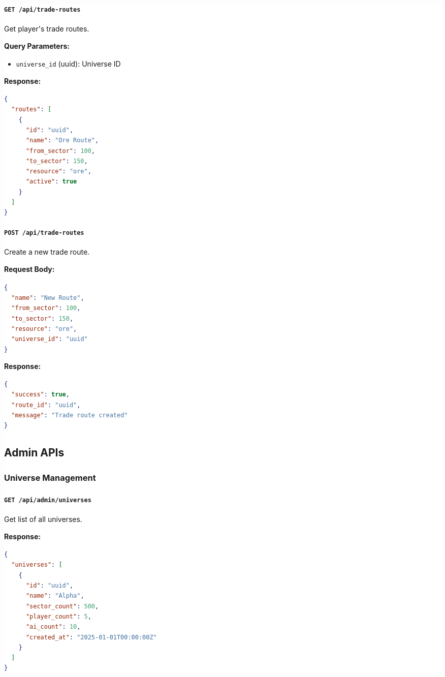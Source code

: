 #### `GET /api/trade-routes`
Get player's trade routes.

**Query Parameters:**
- `universe_id` (uuid): Universe ID

**Response:**
```json
{
  "routes": [
    {
      "id": "uuid",
      "name": "Ore Route",
      "from_sector": 100,
      "to_sector": 150,
      "resource": "ore",
      "active": true
    }
  ]
}
```

#### `POST /api/trade-routes`
Create a new trade route.

**Request Body:**
```json
{
  "name": "New Route",
  "from_sector": 100,
  "to_sector": 150,
  "resource": "ore",
  "universe_id": "uuid"
}
```

**Response:**
```json
{
  "success": true,
  "route_id": "uuid",
  "message": "Trade route created"
}
```

## Admin APIs

### Universe Management

#### `GET /api/admin/universes`
Get list of all universes.

**Response:**
```json
{
  "universes": [
    {
      "id": "uuid",
      "name": "Alpha",
      "sector_count": 500,
      "player_count": 5,
      "ai_count": 10,
      "created_at": "2025-01-01T00:00:00Z"
    }
  ]
}
```